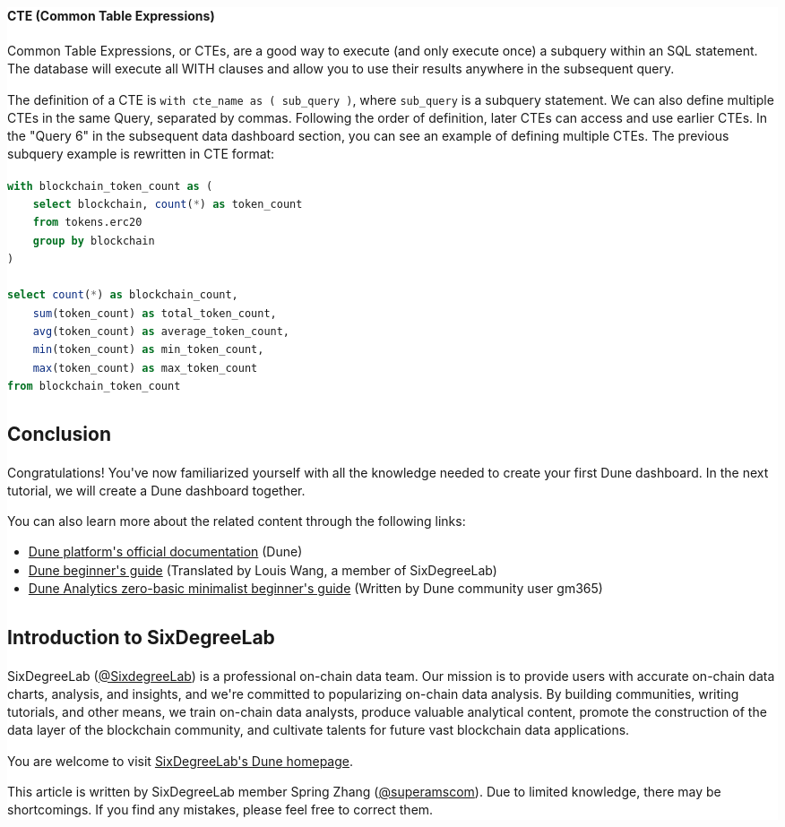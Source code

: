 #### CTE (Common Table Expressions)

Common Table Expressions, or CTEs, are a good way to execute (and only execute once) a subquery within an SQL statement. The database will execute all WITH clauses and allow you to use their results anywhere in the subsequent query.

The definition of a CTE is `with cte_name as ( sub_query )`, where `sub_query` is a subquery statement. We can also define multiple CTEs in the same Query, separated by commas. Following the order of definition, later CTEs can access and use earlier CTEs. In the "Query 6" in the subsequent data dashboard section, you can see an example of defining multiple CTEs. The previous subquery example is rewritten in CTE format:

```sql
with blockchain_token_count as (
    select blockchain, count(*) as token_count
    from tokens.erc20
    group by blockchain
)

select count(*) as blockchain_count,
    sum(token_count) as total_token_count,
    avg(token_count) as average_token_count,
    min(token_count) as min_token_count,
    max(token_count) as max_token_count
from blockchain_token_count
```

## Conclusion

Congratulations! You've now familiarized yourself with all the knowledge needed to create your first Dune dashboard. In the next tutorial, we will create a Dune dashboard together.

You can also learn more about the related content through the following links:
- [Dune platform's official documentation](https://dune.com/docs/) (Dune)
- [Dune beginner's guide](https://mirror.xyz/0xa741296A1E9DDc3D6Cf431B73C6225cFb5F6693a/iVzr5bGcGKKCzuvl902P05xo7fxc2qWfqfIHwmCXDI4) (Translated by Louis Wang, a member of SixDegreeLab)
- [Dune Analytics zero-basic minimalist beginner's guide](https://mirror.xyz/gm365.eth/OE_CGx6BjCd-eQ441139sjsa3kTyUsmKVTclgMv09hY) (Written by Dune community user gm365)

## Introduction to SixDegreeLab

SixDegreeLab ([@SixdegreeLab](https://twitter.com/sixdegreelab)) is a professional on-chain data team. Our mission is to provide users with accurate on-chain data charts, analysis, and insights, and we're committed to popularizing on-chain data analysis. By building communities, writing tutorials, and other means, we train on-chain data analysts, produce valuable analytical content, promote the construction of the data layer of the blockchain community, and cultivate talents for future vast blockchain data applications.

You are welcome to visit [SixDegreeLab's Dune homepage](https://dune.com/sixdegree).

This article is written by SixDegreeLab member Spring Zhang ([@superamscom](https://twitter.com/superamscom)). Due to limited knowledge, there may be shortcomings. If you find any mistakes, please feel free to correct them.